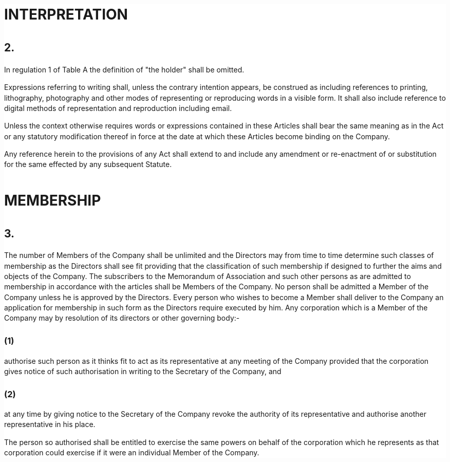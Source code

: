# INTERPRETATION

## 2.

In regulation 1 of Table A the definition of "the holder" shall be omitted.

Expressions referring to writing shall, unless the contrary intention appears,
be construed as including references to printing, lithography, photography and
other modes of representing or reproducing words in a visible form. It shall
also include reference to digital methods of representation and reproduction
including email.

Unless the context otherwise requires words or expressions contained in these
Articles shall bear the same meaning as in the Act or any statutory
modification thereof in force at the date at which these Articles become
binding on the Company.

Any reference herein to the provisions of any Act shall extend to and include
any amendment or re-enactment of or substitution for the same effected by any
subsequent Statute.

# MEMBERSHIP

## 3.

The number of Members of the Company shall be unlimited and the Directors may
from time to time determine such classes of membership as the Directors shall
see fit providing that the classification of such membership if designed to
further the aims and objects of the Company.  The subscribers to the Memorandum
of Association and such other persons as are admitted to membership in
accordance with the articles shall be Members of the Company. No person shall
be admitted a Member of the Company unless he is approved by the
Directors. Every person who wishes to become a Member shall deliver to the
Company an application for membership in such form as the Directors require
executed by him.  Any corporation which is a Member of the Company may by
resolution of its directors or other governing body:-

### (1)

authorise such person as it thinks fit to act as its representative at any
meeting of the Company provided that the corporation gives notice of such
authorisation in writing to the Secretary of the Company, and

### (2)

at any time by giving notice to the Secretary of the Company revoke the
authority of its representative and authorise another representative in his
place.

The person so authorised shall be entitled to exercise the same powers on
behalf of the corporation which he represents as that corporation could
exercise if it were an individual Member of the Company.
